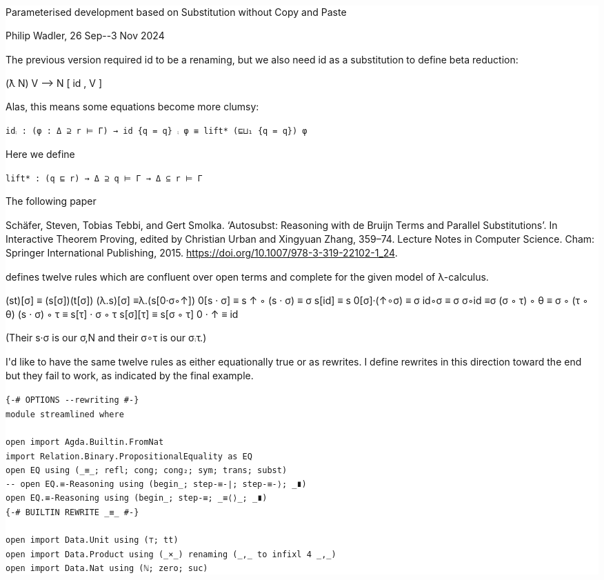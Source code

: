 Parameterised development
based on
Substitution without Copy and Paste

Philip Wadler, 26 Sep--3 Nov 2024


The previous version required id to be a renaming, but we also need id
as a substitution to define beta reduction:

   (ƛ N) V --> N [ id , V ]

Alas, this means some equations become more clumsy:

    id⨾ : (φ : Δ ⊇ r ⊨ Γ) → id {q = q} ⨾ φ ≡ lift* (⊑⊔₁ {q = q}) φ

Here we define

    lift* : (q ⊑ r) → Δ ⊇ q ⊨ Γ → Δ ⊆ r ⊨ Γ

The following paper

  Schäfer, Steven, Tobias Tebbi, and Gert Smolka. ‘Autosubst: Reasoning
  with de Bruijn Terms and Parallel Substitutions’. In Interactive
  Theorem Proving, edited by Christian Urban and Xingyuan Zhang,
  359–74. Lecture Notes in Computer Science. Cham: Springer
  International Publishing, 2015.
  https://doi.org/10.1007/978-3-319-22102-1_24.

defines twelve rules which are confluent over open terms and complete
for the given model of λ-calculus.

  (st)[σ] ≡ (s[σ])(t[σ])
  (λ.s)[σ] ≡λ.(s[0·σ◦↑])
  0[s · σ] ≡ s
  ↑ ◦ (s · σ) ≡ σ
  s[id] ≡ s
  0[σ]·(↑∘σ) ≡ σ
  id◦σ ≡ σ
  σ◦id ≡σ
  (σ ◦ τ) ◦ θ ≡ σ ◦ (τ ◦ θ)
  (s · σ) ◦ τ ≡ s[τ] · σ ◦ τ
  s[σ][τ] ≡ s[σ ◦ τ]
  0 · ↑ ≡ id

(Their s·σ is our σ,N and their σ∘τ is our σ⨾τ.)

I'd like to have the same twelve rules as either equationally true or
as rewrites. I define rewrites in this direction toward the end but
they fail to work, as indicated by the final example.



```
{-# OPTIONS --rewriting #-}
module streamlined where

open import Agda.Builtin.FromNat
import Relation.Binary.PropositionalEquality as EQ
open EQ using (_≡_; refl; cong; cong₂; sym; trans; subst)
-- open EQ.≡-Reasoning using (begin_; step-≡-∣; step-≡-⟩; _∎)
open EQ.≡-Reasoning using (begin_; step-≡; _≡⟨⟩_; _∎)
{-# BUILTIN REWRITE _≡_ #-}

open import Data.Unit using (⊤; tt)
open import Data.Product using (_×_) renaming (_,_ to infixl 4 _,_)
open import Data.Nat using (ℕ; zero; suc)
```
